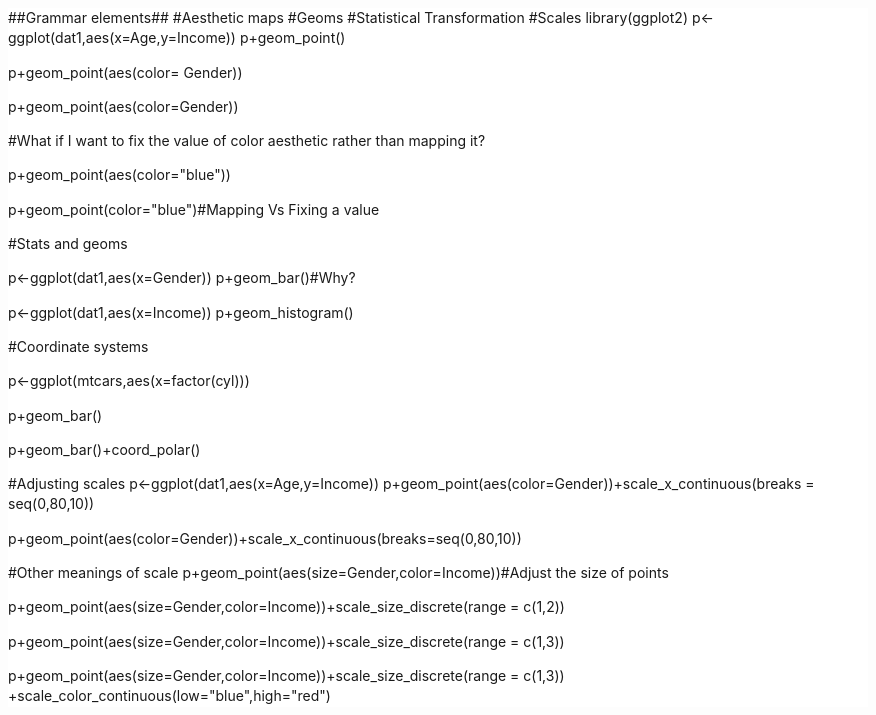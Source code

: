 
##Grammar elements##
#Aesthetic maps
#Geoms
#Statistical Transformation
#Scales
library(ggplot2)
p<-ggplot(dat1,aes(x=Age,y=Income))
p+geom_point()



p+geom_point(aes(color= Gender))


p+geom_point(aes(color=Gender))

#What if I want to fix the value of color aesthetic rather than mapping it?

p+geom_point(aes(color="blue"))

p+geom_point(color="blue")#Mapping Vs Fixing a value

#Stats and geoms

p<-ggplot(dat1,aes(x=Gender))
p+geom_bar()#Why?




p<-ggplot(dat1,aes(x=Income))
p+geom_histogram()





#Coordinate systems

p<-ggplot(mtcars,aes(x=factor(cyl)))

p+geom_bar()


p+geom_bar()+coord_polar()


#Adjusting scales
p<-ggplot(dat1,aes(x=Age,y=Income))
p+geom_point(aes(color=Gender))+scale_x_continuous(breaks = seq(0,80,10))

p+geom_point(aes(color=Gender))+scale_x_continuous(breaks=seq(0,80,10))


#Other meanings of scale
p+geom_point(aes(size=Gender,color=Income))#Adjust the size of points

p+geom_point(aes(size=Gender,color=Income))+scale_size_discrete(range = c(1,2))

p+geom_point(aes(size=Gender,color=Income))+scale_size_discrete(range = c(1,3))


p+geom_point(aes(size=Gender,color=Income))+scale_size_discrete(range = c(1,3)) +scale_color_continuous(low="blue",high="red")
